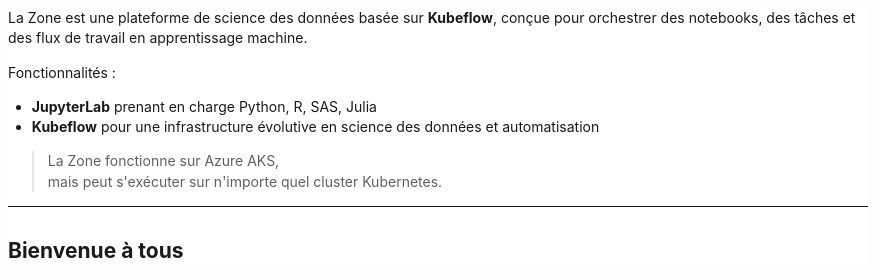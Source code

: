 La Zone est une plateforme de science des données basée sur **Kubeflow**, conçue pour orchestrer des notebooks, des tâches et des flux de travail en apprentissage machine.

Fonctionnalités :

- **JupyterLab** prenant en charge Python, R, SAS, Julia  
- **Kubeflow** pour une infrastructure évolutive en science des données et automatisation  

<blockquote>
La Zone fonctionne sur Azure AKS,
<br>
mais peut s'exécuter sur n'importe quel cluster Kubernetes.
</blockquote>

---


## Bienvenue à tous
